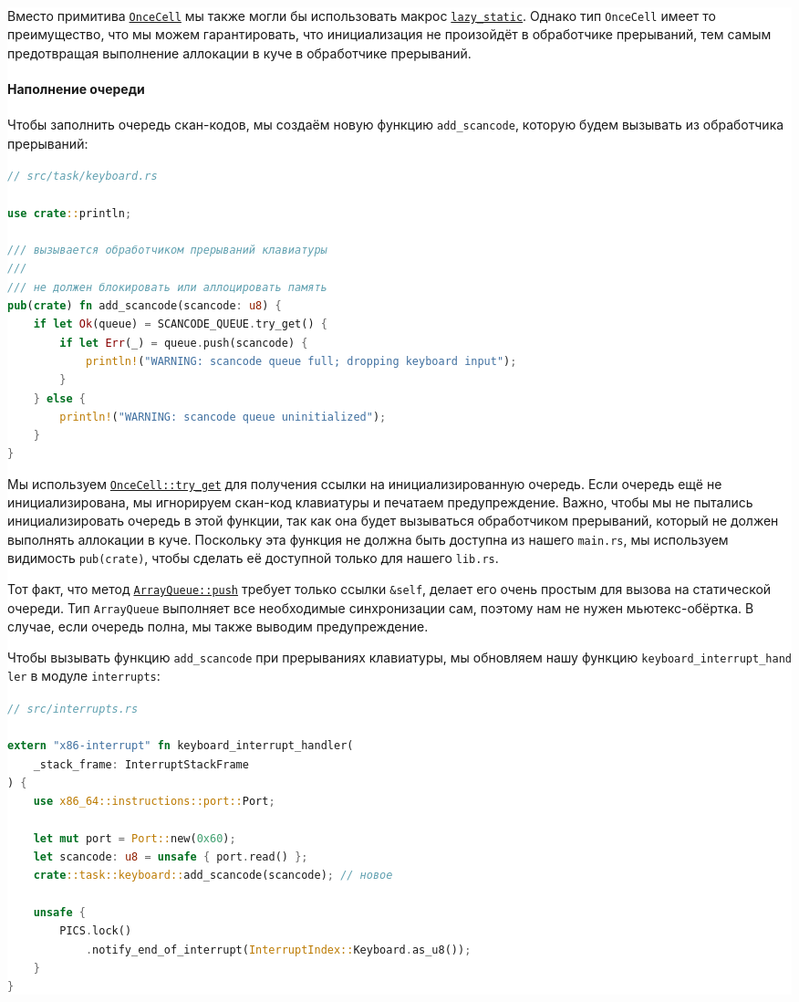 Вместо примитива [`OnceCell`] мы также могли бы использовать макрос [`lazy_static`]. Однако тип `OnceCell` имеет то преимущество, что мы можем гарантировать, что инициализация не произойдёт в обработчике прерываний, тем самым предотвращая выполнение аллокации в куче в обработчике прерываний.

[`lazy_static`]: https://docs.rs/lazy_static/1.4.0/lazy_static/index.html

#### Наполнение очереди

Чтобы заполнить очередь скан-кодов, мы создаём новую функцию `add_scancode`, которую будем вызывать из обработчика прерываний:

```rust
// src/task/keyboard.rs

use crate::println;

/// вызывается обработчиком прерываний клавиатуры
///
/// не должен блокировать или аллоцировать память
pub(crate) fn add_scancode(scancode: u8) {
    if let Ok(queue) = SCANCODE_QUEUE.try_get() {
        if let Err(_) = queue.push(scancode) {
            println!("WARNING: scancode queue full; dropping keyboard input");
        }
    } else {
        println!("WARNING: scancode queue uninitialized");
    }
}
```

Мы используем [`OnceCell::try_get`] для получения ссылки на инициализированную очередь. Если очередь ещё не инициализирована, мы игнорируем скан-код клавиатуры и печатаем предупреждение. Важно, чтобы мы не пытались инициализировать очередь в этой функции, так как она будет вызываться обработчиком прерываний, который не должен выполнять аллокации в куче. Поскольку эта функция не должна быть доступна из нашего `main.rs`, мы используем видимость `pub(crate)`, чтобы сделать её доступной только для нашего `lib.rs`.

[`OnceCell::try_get`]: https://docs.rs/conquer-once/0.2.0/conquer_once/raw/struct.OnceCell.html#method.try_get

Тот факт, что метод [`ArrayQueue::push`] требует только ссылки `&self`, делает его очень простым для вызова на статической очереди. Тип `ArrayQueue` выполняет все необходимые синхронизации сам, поэтому нам не нужен мьютекс-обёртка. В случае, если очередь полна, мы также выводим предупреждение.

[`ArrayQueue::push`]: https://docs.rs/crossbeam/0.7.3/crossbeam/queue/struct.ArrayQueue.html#method.push

Чтобы вызывать функцию `add_scancode` при прерываниях клавиатуры, мы обновляем нашу функцию `keyboard_interrupt_handler` в модуле `interrupts`:

```rust
// src/interrupts.rs

extern "x86-interrupt" fn keyboard_interrupt_handler(
    _stack_frame: InterruptStackFrame
) {
    use x86_64::instructions::port::Port;

    let mut port = Port::new(0x60);
    let scancode: u8 = unsafe { port.read() };
    crate::task::keyboard::add_scancode(scancode); // новое

    unsafe {
        PICS.lock()
            .notify_end_of_interrupt(InterruptIndex::Keyboard.as_u8());
    }
}
```


[GitHub]: https://github.com/phil-opp/blog_os
[at the bottom]: #comments
[post branch]: https://github.com/phil-opp/blog_os/tree/post-12
[_multitasking_]: https://en.wikipedia.org/wiki/Computer_multitasking
[_Hardware Interrupts_]: @/edition-2/posts/07-hardware-interrupts/index.md
[_стек вызовов_]: https://ru.wikipedia.org/wiki/Стек_вызовов
[_переключение контекста_]: https://ru.wikipedia.org/wiki/Переключение_контекста
[_поток выполнения_]: https://en.wikipedia.org/wiki/Thread_(computing)
[сопрограмм]: https://ru.wikipedia.org/wiki/Сопрограмма
[async/await]: https://rust-lang.github.io/async-book/01_getting_started/04_async_await_primer.html
[_yield_]: https://en.wikipedia.org/wiki/Yield_(multithreading)
[асинхронными операциями]: https://ru.wikipedia.org/wiki/Асинхронный_ввод-вывод
[`Future`]: https://doc.rust-lang.org/nightly/core/future/trait.Future.html
[associated type]: https://doc.rust-lang.org/book/ch19-03-advanced-traits.html#specifying-placeholder-types-in-trait-definitions-with-associated-types
[`poll`]: https://doc.rust-lang.org/nightly/core/future/trait.Future.html#tymethod.poll
[`Poll`]: https://doc.rust-lang.org/nightly/core/task/enum.Poll.html
[_pinned_]: https://doc.rust-lang.org/nightly/core/pin/index.html
[`Waker`]: https://doc.rust-lang.org/nightly/core/task/struct.Waker.html
[`Iterator`]: https://doc.rust-lang.org/stable/core/iter/trait.Iterator.html
[_pinning_]: https://doc.rust-lang.org/stable/core/pin/index.html
[`futures`]: https://docs.rs/futures/0.3.4/futures/
[`FutureExt`]: https://docs.rs/futures/0.3.4/futures/future/trait.FutureExt.html
[`map`]: https://docs.rs/futures/0.3.4/futures/future/trait.FutureExt.html#method.map
[`then`]: https://docs.rs/futures/0.3.4/futures/future/trait.FutureExt.html#method.then
[_Futures с нулевой стоимостью в Rust_]: https://aturon.github.io/blog/2016/08/11/futures/
[`move` keyword]: https://doc.rust-lang.org/std/keyword.move.html
[`Either`]: https://docs.rs/futures/0.3.4/futures/future/enum.Either.html
[`ready`]: https://docs.rs/futures/0.3.4/futures/future/fn.ready.html
[_state machine_]: https://en.wikipedia.org/wiki/Finite-state_machine
[`enum`]: https://doc.rust-lang.org/book/ch06-01-defining-an-enum.html
[_корутинах_]: https://doc.rust-lang.org/stable/unstable-book/language-features/coroutines.html
[аллоцированные в куче]: @/edition-2/posts/10-heap-allocation/index.md
[playground-self-ref]: https://play.rust-lang.org/?version=stable&mode=debug&edition=2024&gist=ce1aff3a37fcc1c8188eeaf0f39c97e8
[`mem::replace`]: https://doc.rust-lang.org/nightly/core/mem/fn.replace.html
[`mem::swap`]: https://doc.rust-lang.org/nightly/core/mem/fn.swap.html
[`Pin`]: https://doc.rust-lang.org/stable/core/pin/struct.Pin.html
[`Unpin`]: https://doc.rust-lang.org/nightly/std/marker/trait.Unpin.html
[pin-get-mut]: https://doc.rust-lang.org/nightly/core/pin/struct.Pin.html#method.get_mut
[pin-deref-mut]: https://doc.rust-lang.org/nightly/core/pin/struct.Pin.html#method.deref_mut
[_auto trait_]: https://doc.rust-lang.org/reference/special-types-and-traits.html#auto-traits
[`PhantomPinned`]: https://doc.rust-lang.org/nightly/core/marker/struct.PhantomPinned.html
[`Box::pin`]: https://doc.rust-lang.org/nightly/alloc/boxed/struct.Box.html#method.pin
[`Box::new`]: https://doc.rust-lang.org/nightly/alloc/boxed/struct.Box.html#method.new
[`get_unchecked_mut`]: https://doc.rust-lang.org/nightly/core/pin/struct.Pin.html#method.get_unchecked_mut
[`Pin::as_mut`]: https://doc.rust-lang.org/nightly/core/pin/struct.Pin.html#method.as_mut
[`pin-utils`]: https://docs.rs/pin-utils/0.1.0-alpha.4/pin_utils/
[`pin` module]: https://doc.rust-lang.org/nightly/core/pin/index.html
[`Pin::new_unchecked`]: https://doc.rust-lang.org/nightly/core/pin/struct.Pin.html#method.new_unchecked
[`Future::poll`]: https://doc.rust-lang.org/nightly/core/future/trait.Future.html#tymethod.poll
[self-ref-async-await]: @/edition-2/posts/12-async-await/index.md#self-referential-structs
[`futures`]: https://docs.rs/futures/0.3.4/futures/
[map-src]: https://docs.rs/futures-util/0.3.4/src/futures_util/future/future/map.rs.html
[projections and structural pinning]: https://doc.rust-lang.org/stable/std/pin/index.html#projections-and-structural-pinning
[thread pool]: https://en.wikipedia.org/wiki/Thread_pool
[work stealing]: https://en.wikipedia.org/wiki/Work_stealing
[`Context`]: https://doc.rust-lang.org/nightly/core/task/struct.Context.html
[_trait object_]: https://doc.rust-lang.org/book/ch17-02-trait-objects.html
[_dynamically dispatched_]: https://doc.rust-lang.org/book/ch17-02-trait-objects.html#trait-objects-perform-dynamic-dispatch
[разделе о закреплении]: #pinning
[`VecDeque`]: https://doc.rust-lang.org/stable/alloc/collections/vec_deque/struct.VecDeque.html
[FIFO очередь]: https://ru.wikipedia.org/wiki/FIFO
[`RawWaker`]: https://doc.rust-lang.org/stable/core/task/struct.RawWaker.html
[`Waker::from_raw`]: https://doc.rust-lang.org/stable/core/task/struct.Waker.html#method.from_raw
[_таблицы виртуальных методов_]: https://en.wikipedia.org/wiki/Virtual_method_table
[`RawWakerVTable`]: https://doc.rust-lang.org/stable/core/task/struct.RawWakerVTable.html
[`RawWaker::new`]: https://doc.rust-lang.org/stable/core/task/struct.RawWaker.html#method.new
[`Box`]: https://doc.rust-lang.org/stable/alloc/boxed/struct.Box.html
[`Arc`]: https://doc.rust-lang.org/stable/alloc/sync/struct.Arc.html
[`Box::into_raw`]: https://doc.rust-lang.org/stable/alloc/boxed/struct.Box.html#method.into_raw
[_Interrupts_]: @/edition-2/posts/07-hardware-interrupts/index.md
[atomic operations]: https://doc.rust-lang.org/core/sync/atomic/index.html
[`crossbeam`]: https://github.com/crossbeam-rs/crossbeam
[`ArrayQueue`]: https://docs.rs/crossbeam/0.7.3/crossbeam/queue/struct.ArrayQueue.html
[`ArrayQueue::new`]: https://docs.rs/crossbeam/0.7.3/crossbeam/queue/struct.ArrayQueue.html#method.new
[const-heap-alloc]: https://github.com/rust-lang/const-eval/issues/20
[`OnceCell`]: https://docs.rs/conquer-once/0.2.0/conquer_once/raw/struct.OnceCell.html
[`conquer_once`]: https://docs.rs/conquer-once/0.2.0/conquer_once/index.html
[`Stream`]: https://rust-lang.github.io/async-book/05_streams/01_chapter.html
[`Iterator::next`]: https://doc.rust-lang.org/stable/core/iter/trait.Iterator.html#tymethod.next
